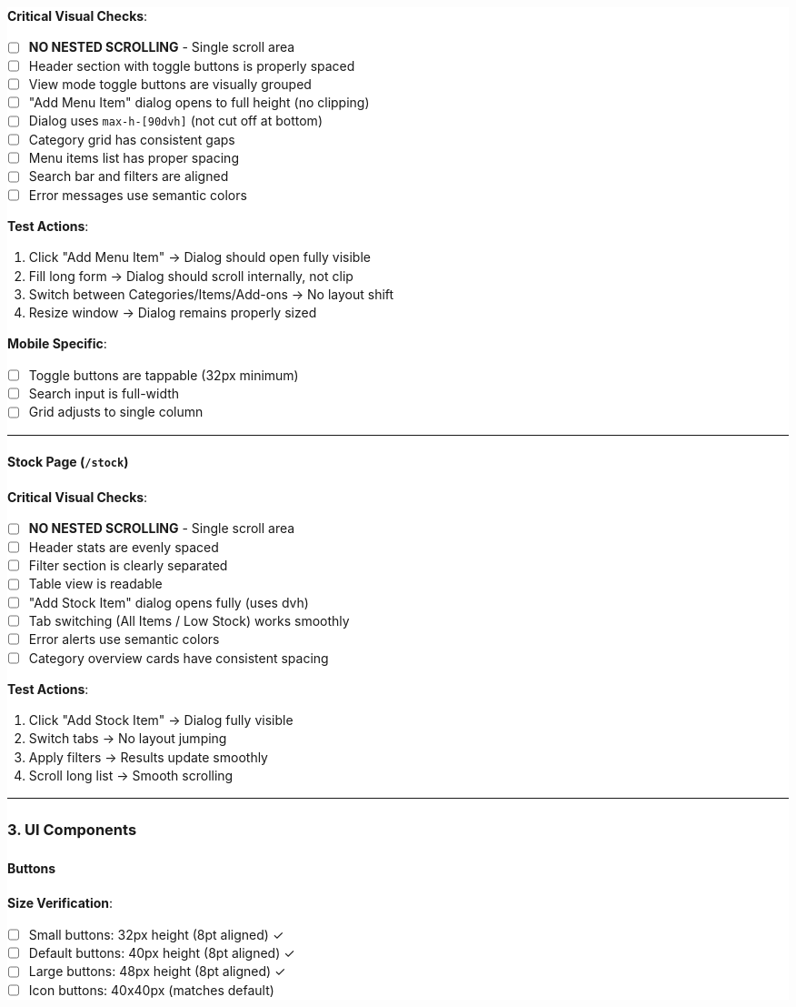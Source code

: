 **Critical Visual Checks**:
- [ ] **NO NESTED SCROLLING** - Single scroll area
- [ ] Header section with toggle buttons is properly spaced
- [ ] View mode toggle buttons are visually grouped
- [ ] "Add Menu Item" dialog opens to full height (no clipping)
- [ ] Dialog uses `max-h-[90dvh]` (not cut off at bottom)
- [ ] Category grid has consistent gaps
- [ ] Menu items list has proper spacing
- [ ] Search bar and filters are aligned
- [ ] Error messages use semantic colors

**Test Actions**:
1. Click "Add Menu Item" → Dialog should open fully visible
2. Fill long form → Dialog should scroll internally, not clip
3. Switch between Categories/Items/Add-ons → No layout shift
4. Resize window → Dialog remains properly sized

**Mobile Specific**:
- [ ] Toggle buttons are tappable (32px minimum)
- [ ] Search input is full-width
- [ ] Grid adjusts to single column

---

#### Stock Page (`/stock`)

**Critical Visual Checks**:
- [ ] **NO NESTED SCROLLING** - Single scroll area
- [ ] Header stats are evenly spaced
- [ ] Filter section is clearly separated
- [ ] Table view is readable
- [ ] "Add Stock Item" dialog opens fully (uses dvh)
- [ ] Tab switching (All Items / Low Stock) works smoothly
- [ ] Error alerts use semantic colors
- [ ] Category overview cards have consistent spacing

**Test Actions**:
1. Click "Add Stock Item" → Dialog fully visible
2. Switch tabs → No layout jumping
3. Apply filters → Results update smoothly
4. Scroll long list → Smooth scrolling

---

### 3. UI Components

#### Buttons

**Size Verification**:
- [ ] Small buttons: 32px height (8pt aligned) ✓
- [ ] Default buttons: 40px height (8pt aligned) ✓
- [ ] Large buttons: 48px height (8pt aligned) ✓
- [ ] Icon buttons: 40x40px (matches default)

